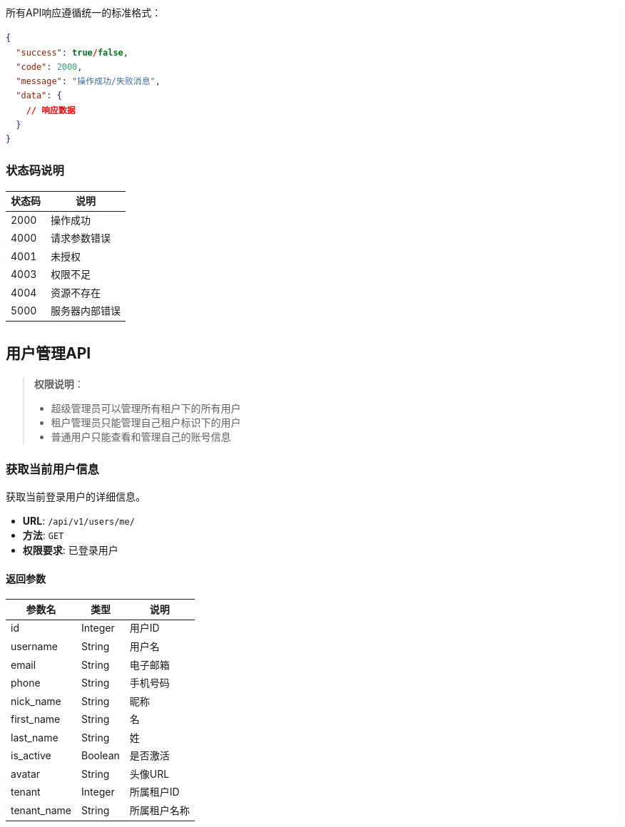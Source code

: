 所有API响应遵循统一的标准格式：

```json
{
  "success": true/false,
  "code": 2000,
  "message": "操作成功/失败消息",
  "data": {
    // 响应数据
  }
}
```

### 状态码说明

| 状态码 | 说明 |
|-------|------|
| 2000 | 操作成功 |
| 4000 | 请求参数错误 |
| 4001 | 未授权 |
| 4003 | 权限不足 |
| 4004 | 资源不存在 |
| 5000 | 服务器内部错误 |

## 用户管理API

> **权限说明**：
> - 超级管理员可以管理所有租户下的所有用户
> - 租户管理员只能管理自己租户标识下的用户
> - 普通用户只能查看和管理自己的账号信息

### 获取当前用户信息

获取当前登录用户的详细信息。

- **URL**: `/api/v1/users/me/`
- **方法**: `GET`
- **权限要求**: 已登录用户

#### 返回参数

| 参数名 | 类型 | 说明 |
|-------|------|-----|
| id | Integer | 用户ID |
| username | String | 用户名 |
| email | String | 电子邮箱 |
| phone | String | 手机号码 |
| nick_name | String | 昵称 |
| first_name | String | 名 |
| last_name | String | 姓 |
| is_active | Boolean | 是否激活 |
| avatar | String | 头像URL |
| tenant | Integer | 所属租户ID |
| tenant_name | String | 所属租户名称 |